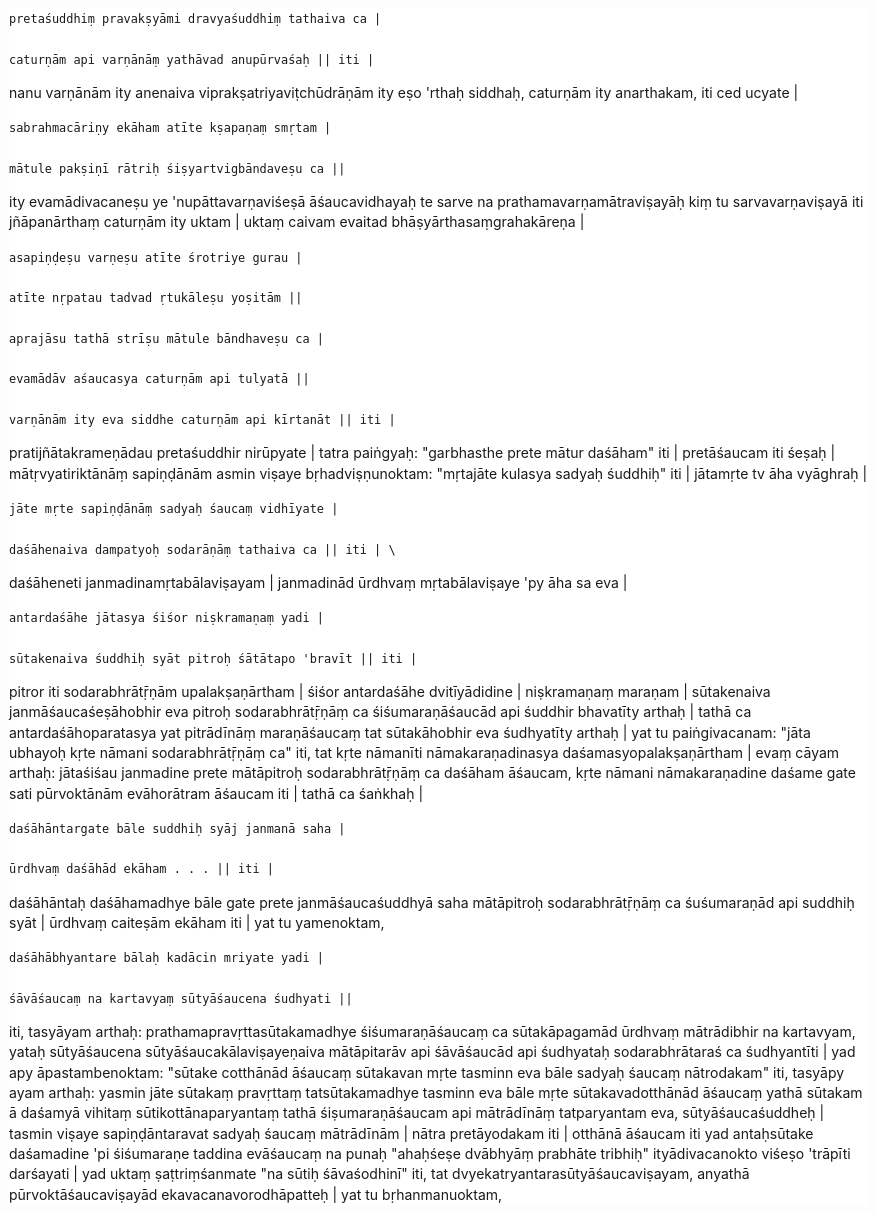 	pretaśuddhiṃ pravakṣyāmi dravyaśuddhiṃ tathaiva ca |

	caturṇām api varṇānāṃ yathāvad anupūrvaśaḥ || iti |

nanu varṇānām ity anenaiva viprakṣatriyaviṭchūdrāṇām ity eṣo 'rthaḥ siddhaḥ, caturṇām ity anarthakam, iti ced ucyate |

	sabrahmacāriṇy ekāham atīte kṣapaṇaṃ smṛtam |

	mātule pakṣiṇī rātriḥ śiṣyartvigbāndaveṣu ca ||

ity evamādivacaneṣu ye 'nupāttavarṇaviśeṣā āśaucavidhayaḥ te sarve na prathamavarṇamātraviṣayāḥ kiṃ tu sarvavarṇaviṣayā iti jñāpanārthaṃ caturṇām ity uktam | uktaṃ caivam evaitad bhāṣyārthasaṃgrahakāreṇa |

	asapiṇḍeṣu varṇeṣu atīte śrotriye gurau |

	atīte nṛpatau tadvad ṛtukāleṣu yoṣitām ||

	aprajāsu tathā strīṣu mātule bāndhaveṣu ca |

	evamādāv aśaucasya caturṇām api tulyatā ||

	varṇānām ity eva siddhe caturṇām api kīrtanāt || iti |

pratijñātakrameṇādau pretaśuddhir nirūpyate | tatra paiṅgyaḥ: "garbhasthe prete mātur daśāham" iti | pretāśaucam iti śeṣaḥ | mātṛvyatiriktānāṃ sapiṇḍānām asmin viṣaye bṛhadviṣṇunoktam: "mṛtajāte kulasya sadyaḥ śuddhiḥ" iti | jātamṛte tv āha vyāghraḥ |

	jāte mṛte sapiṇḍānāṃ sadyaḥ śaucaṃ vidhīyate |

	daśāhenaiva dampatyoḥ sodarāṇāṃ tathaiva ca || iti | \
daśāheneti janmadinamṛtabālaviṣayam | janmadinād ūrdhvaṃ mṛtabālaviṣaye 'py āha sa eva |

	antardaśāhe jātasya śiśor niṣkramaṇaṃ yadi |

	sūtakenaiva śuddhiḥ syāt pitroḥ śātātapo 'bravīt || iti |

pitror iti sodarabhrātṝṇām upalakṣaṇārtham | śiśor antardaśāhe dvitīyādidine | niṣkramaṇaṃ maraṇam | sūtakenaiva janmāśaucaśeṣāhobhir eva pitroḥ sodarabhrātṝṇāṃ ca śiśumaraṇāśaucād api śuddhir bhavatīty arthaḥ | tathā ca antardaśāhoparatasya yat pitrādīnāṃ maraṇāśaucaṃ tat sūtakāhobhir eva śudhyatīty arthaḥ | yat tu paiṅgivacanam: "jāta ubhayoḥ kṛte nāmani sodarabhrātṝṇāṃ ca" iti, tat kṛte nāmanīti nāmakaraṇadinasya daśamasyopalakṣaṇārtham | evaṃ cāyam arthaḥ: jātaśiśau janmadine prete mātāpitroḥ sodarabhrātṝṇāṃ ca daśāham āśaucam, kṛte nāmani nāmakaraṇadine daśame gate sati pūrvoktānām evāhorātram āśaucam iti | tathā ca śaṅkhaḥ |

	daśāhāntargate bāle suddhiḥ syāj janmanā saha |

	ūrdhvaṃ daśāhād ekāham . . . || iti |

daśāhāntaḥ daśāhamadhye bāle gate prete janmāśaucaśuddhyā saha mātāpitroḥ sodarabhrātṝṇāṃ ca śuśumaraṇād api suddhiḥ syāt | ūrdhvaṃ caiteṣām ekāham iti | yat tu yamenoktam,

	daśāhābhyantare bālaḥ kadācin mriyate yadi |

	śāvāśaucaṃ na kartavyaṃ sūtyāśaucena śudhyati ||

iti, tasyāyam arthaḥ: prathamapravṛttasūtakamadhye śiśumaraṇāśaucaṃ ca sūtakāpagamād ūrdhvaṃ mātrādibhir na kartavyam, yataḥ sūtyāśaucena sūtyāśaucakālaviṣayeṇaiva mātāpitarāv api śāvāśaucād api śudhyataḥ sodarabhrātaraś ca śudhyantīti | yad apy āpastambenoktam: "sūtake cotthānād āśaucaṃ sūtakavan mṛte tasminn eva bāle sadyaḥ śaucaṃ nātrodakam" iti, tasyāpy ayam arthaḥ: yasmin jāte sūtakaṃ pravṛttaṃ tatsūtakamadhye tasminn eva bāle mṛte sūtakavadotthānād āśaucaṃ yathā sūtakam ā daśamyā vihitaṃ sūtikottānaparyantaṃ tathā śiṣumaraṇāśaucam api mātrādīnāṃ tatparyantam eva, sūtyāśaucaśuddheḥ | tasmin viṣaye sapiṇḍāntaravat sadyaḥ śaucaṃ mātrādīnām | nātra pretāyodakam iti | otthānā āśaucam iti yad antaḥsūtake daśamadine 'pi śiśumaraṇe taddina evāśaucaṃ na punaḥ "ahaḥśeṣe dvābhyāṃ prabhāte tribhiḥ" ityādivacanokto viśeṣo 'trāpīti darśayati | yad uktaṃ ṣaṭtriṃśanmate "na sūtiḥ śāvaśodhinī" iti, tat dvyekatryantarasūtyāśaucaviṣayam, anyathā pūrvoktāśaucaviṣayād ekavacanavorodhāpatteḥ | yat tu bṛhanmanuoktam,
